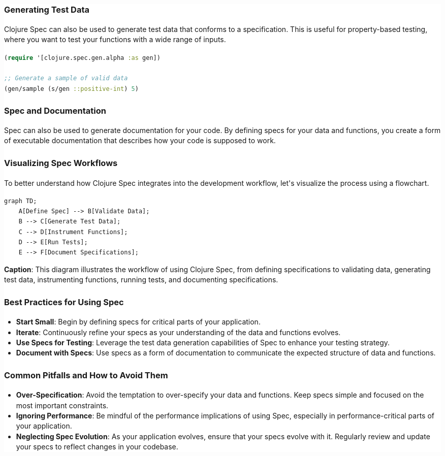 ### Generating Test Data

Clojure Spec can also be used to generate test data that conforms to a specification. This is useful for property-based testing, where you want to test your functions with a wide range of inputs.

```clojure
(require '[clojure.spec.gen.alpha :as gen])

;; Generate a sample of valid data
(gen/sample (s/gen ::positive-int) 5)
```

### Spec and Documentation

Spec can also be used to generate documentation for your code. By defining specs for your data and functions, you create a form of executable documentation that describes how your code is supposed to work.

### Visualizing Spec Workflows

To better understand how Clojure Spec integrates into the development workflow, let's visualize the process using a flowchart.

```mermaid
graph TD;
    A[Define Spec] --> B[Validate Data];
    B --> C[Generate Test Data];
    C --> D[Instrument Functions];
    D --> E[Run Tests];
    E --> F[Document Specifications];
```

**Caption**: This diagram illustrates the workflow of using Clojure Spec, from defining specifications to validating data, generating test data, instrumenting functions, running tests, and documenting specifications.

### Best Practices for Using Spec

- **Start Small**: Begin by defining specs for critical parts of your application.
- **Iterate**: Continuously refine your specs as your understanding of the data and functions evolves.
- **Use Specs for Testing**: Leverage the test data generation capabilities of Spec to enhance your testing strategy.
- **Document with Specs**: Use specs as a form of documentation to communicate the expected structure of data and functions.

### Common Pitfalls and How to Avoid Them

- **Over-Specification**: Avoid the temptation to over-specify your data and functions. Keep specs simple and focused on the most important constraints.
- **Ignoring Performance**: Be mindful of the performance implications of using Spec, especially in performance-critical parts of your application.
- **Neglecting Spec Evolution**: As your application evolves, ensure that your specs evolve with it. Regularly review and update your specs to reflect changes in your codebase.
